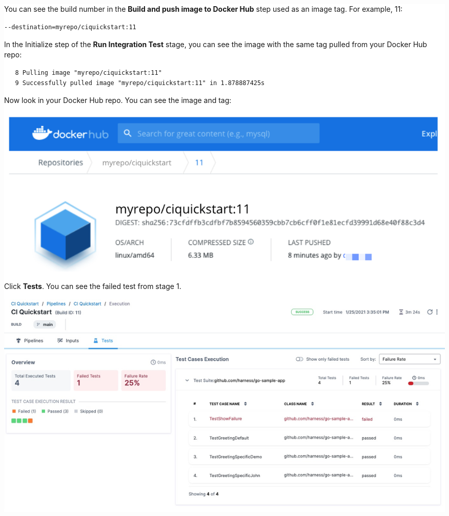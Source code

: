 You can see the build number in the **Build and push image to Docker Hub** step used as an image tag. For example, 11:

```
--destination=myrepo/ciquickstart:11
```

In the Initialize step of the **Run Integration Test** stage, you can see the image with the same tag pulled from your Docker Hub repo:

```
   8 Pulling image "myrepo/ciquickstart:11"  
   9 Successfully pulled image "myrepo/ciquickstart:11" in 1.878887425s
```
Now look in your Docker Hub repo. You can see the image and tag:

![](./static/ci-tutorial-kubernetes-cluster-build-infra/ci-pipeline-quickstart-29.png)

Click **Tests**. You can see the failed test from stage 1.

![](./static/ci-tutorial-kubernetes-cluster-build-infra/ci-pipeline-quickstart-30.png)
